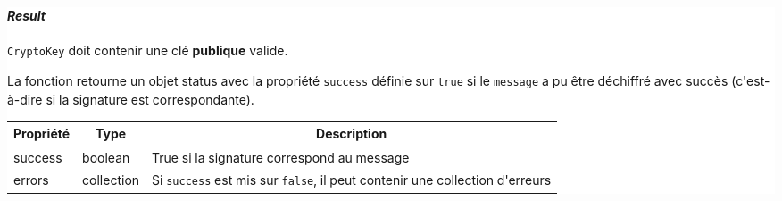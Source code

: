 #### *Result*

`CryptoKey` doit contenir une clé **publique** valide.

La fonction retourne un objet status avec la propriété `success` définie sur `true` si le `message` a pu être déchiffré avec succès (c'est-à-dire si la signature est correspondante).

| Propriété | Type       | Description                                                                                            |
| --------- | ---------- | ------------------------------------------------------------------------------------------------------ |
| success   | boolean    | True si la signature correspond au message                                                             |
| errors    | collection | Si `success` est mis sur `false`, il peut contenir une collection d'erreurs| |
